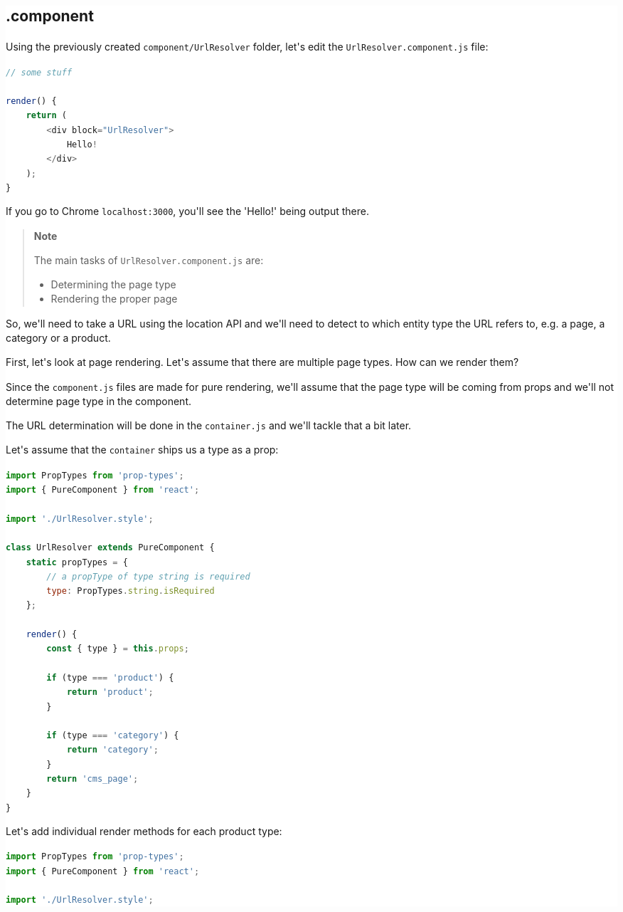 ## .component
Using the previously created `component/UrlResolver` folder, let's edit the `UrlResolver.component.js` file:
```js
// some stuff

render() {
    return (
        <div block="UrlResolver">
            Hello!
        </div>    
    );
}
```
If you go to Chrome `localhost:3000`, you'll see the 'Hello!' being output there.

>**Note**
>
>The main tasks of `UrlResolver.component.js` are:
>- Determining the page type
>- Rendering the proper page

So, we'll need to take a URL using the location API and we'll need to detect to which entity type the URL refers to, e.g. a page, a category or a product.

First, let's look at page rendering. Let's assume that there are multiple page types. How can we render them?

Since the `component.js` files are made for pure rendering, we'll assume that the page type will be coming from props and we'll not determine page type in the component.

The URL determination will be done in the `container.js` and we'll tackle that a bit later.

Let's assume that the `container` ships us a type as a prop:
```js
import PropTypes from 'prop-types';
import { PureComponent } from 'react';

import './UrlResolver.style';

class UrlResolver extends PureComponent {
    static propTypes = {
        // a propType of type string is required
        type: PropTypes.string.isRequired
    };

    render() {
        const { type } = this.props;

        if (type === 'product') {
            return 'product';
        } 
        
        if (type === 'category') {
            return 'category';
        }
        return 'cms_page';
    }
}
```
Let's add individual render methods for each product type:
```js
import PropTypes from 'prop-types';
import { PureComponent } from 'react';

import './UrlResolver.style';
```